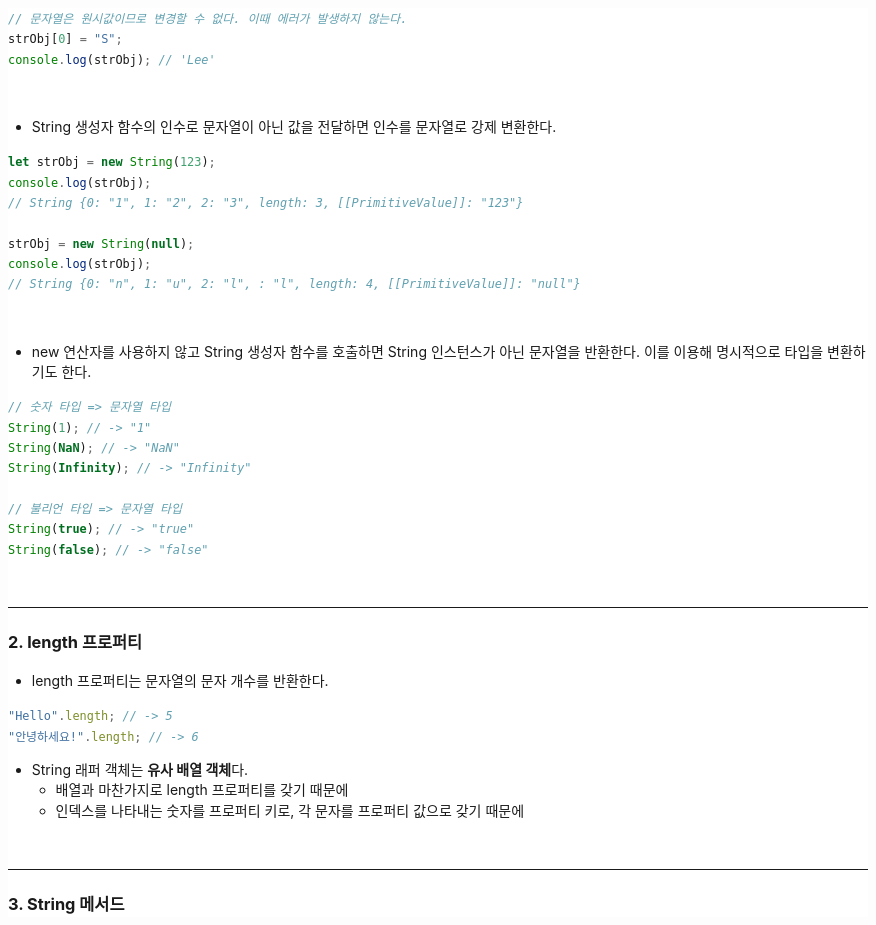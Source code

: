 ```js
// 문자열은 원시값이므로 변경할 수 없다. 이때 에러가 발생하지 않는다.
strObj[0] = "S";
console.log(strObj); // 'Lee'
```

<br>

- String 생성자 함수의 인수로 문자열이 아닌 값을 전달하면 인수를 문자열로 강제 변환한다.

```js
let strObj = new String(123);
console.log(strObj);
// String {0: "1", 1: "2", 2: "3", length: 3, [[PrimitiveValue]]: "123"}

strObj = new String(null);
console.log(strObj);
// String {0: "n", 1: "u", 2: "l", : "l", length: 4, [[PrimitiveValue]]: "null"}
```

<br>

- new 연산자를 사용하지 않고 String 생성자 함수를 호출하면 String 인스턴스가 아닌 문자열을 반환한다. 이를 이용해 명시적으로 타입을 변환하기도 한다.

```js
// 숫자 타입 => 문자열 타입
String(1); // -> "1"
String(NaN); // -> "NaN"
String(Infinity); // -> "Infinity"

// 불리언 타입 => 문자열 타입
String(true); // -> "true"
String(false); // -> "false"
```

<br>

---

### 2. length 프로퍼티

- length 프로퍼티는 문자열의 문자 개수를 반환한다.

```js
"Hello".length; // -> 5
"안녕하세요!".length; // -> 6
```

- String 래퍼 객체는 **유사 배열 객체**다.
  - 배열과 마찬가지로 length 프로퍼티를 갖기 때문에
  - 인덱스를 나타내는 숫자를 프로퍼티 키로, 각 문자를 프로퍼티 값으로 갖기 때문에

<br>

---

### 3. String 메서드

